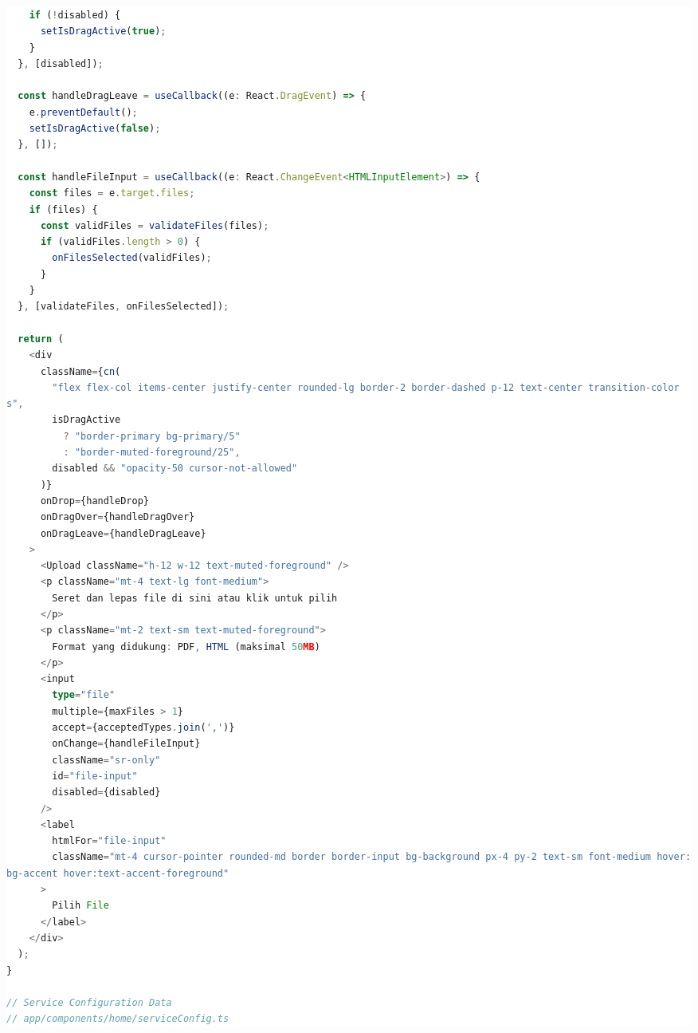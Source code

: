 ```typescript
    if (!disabled) {
      setIsDragActive(true);
    }
  }, [disabled]);

  const handleDragLeave = useCallback((e: React.DragEvent) => {
    e.preventDefault();
    setIsDragActive(false);
  }, []);

  const handleFileInput = useCallback((e: React.ChangeEvent<HTMLInputElement>) => {
    const files = e.target.files;
    if (files) {
      const validFiles = validateFiles(files);
      if (validFiles.length > 0) {
        onFilesSelected(validFiles);
      }
    }
  }, [validateFiles, onFilesSelected]);

  return (
    <div
      className={cn(
        "flex flex-col items-center justify-center rounded-lg border-2 border-dashed p-12 text-center transition-colors",
        isDragActive 
          ? "border-primary bg-primary/5" 
          : "border-muted-foreground/25",
        disabled && "opacity-50 cursor-not-allowed"
      )}
      onDrop={handleDrop}
      onDragOver={handleDragOver}
      onDragLeave={handleDragLeave}
    >
      <Upload className="h-12 w-12 text-muted-foreground" />
      <p className="mt-4 text-lg font-medium">
        Seret dan lepas file di sini atau klik untuk pilih
      </p>
      <p className="mt-2 text-sm text-muted-foreground">
        Format yang didukung: PDF, HTML (maksimal 50MB)
      </p>
      <input
        type="file"
        multiple={maxFiles > 1}
        accept={acceptedTypes.join(',')}
        onChange={handleFileInput}
        className="sr-only"
        id="file-input"
        disabled={disabled}
      />
      <label
        htmlFor="file-input"
        className="mt-4 cursor-pointer rounded-md border border-input bg-background px-4 py-2 text-sm font-medium hover:bg-accent hover:text-accent-foreground"
      >
        Pilih File
      </label>
    </div>
  );
}

// Service Configuration Data
// app/components/home/serviceConfig.ts
```